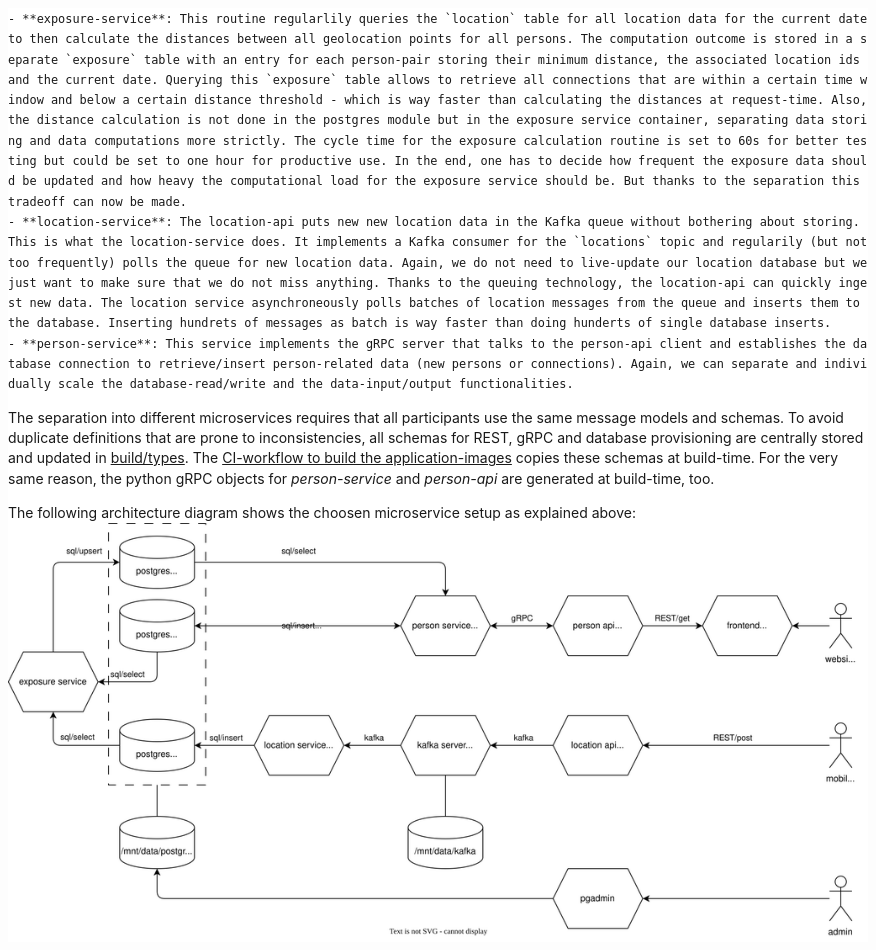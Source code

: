     - **exposure-service**: This routine regularlily queries the `location` table for all location data for the current date to then calculate the distances between all geolocation points for all persons. The computation outcome is stored in a separate `exposure` table with an entry for each person-pair storing their minimum distance, the associated location ids and the current date. Querying this `exposure` table allows to retrieve all connections that are within a certain time window and below a certain distance threshold - which is way faster than calculating the distances at request-time. Also, the distance calculation is not done in the postgres module but in the exposure service container, separating data storing and data computations more strictly. The cycle time for the exposure calculation routine is set to 60s for better testing but could be set to one hour for productive use. In the end, one has to decide how frequent the exposure data should be updated and how heavy the computational load for the exposure service should be. But thanks to the separation this tradeoff can now be made.
    - **location-service**: The location-api puts new new location data in the Kafka queue without bothering about storing. This is what the location-service does. It implements a Kafka consumer for the `locations` topic and regularily (but not too frequently) polls the queue for new location data. Again, we do not need to live-update our location database but we just want to make sure that we do not miss anything. Thanks to the queuing technology, the location-api can quickly ingest new data. The location service asynchroneously polls batches of location messages from the queue and inserts them to the database. Inserting hundrets of messages as batch is way faster than doing hunderts of single database inserts. 
    - **person-service**: This service implements the gRPC server that talks to the person-api client and establishes the database connection to retrieve/insert person-related data (new persons or connections). Again, we can separate and individually scale the database-read/write and the data-input/output functionalities.

The separation into different microservices requires that all participants use the same message models and schemas. To avoid duplicate definitions that are prone to inconsistencies, all schemas for REST, gRPC and database provisioning are centrally stored and updated in [build/types](build/types). The [CI-workflow to build the application-images](.github/workflows/app-build.yaml) copies these schemas at build-time. For the very same reason, the python gRPC objects for *person-service* and *person-api* are generated at build-time, too.

The following architecture diagram shows the choosen microservice setup as explained above:
![architecture diagram](docs/architecture_design.svg)
